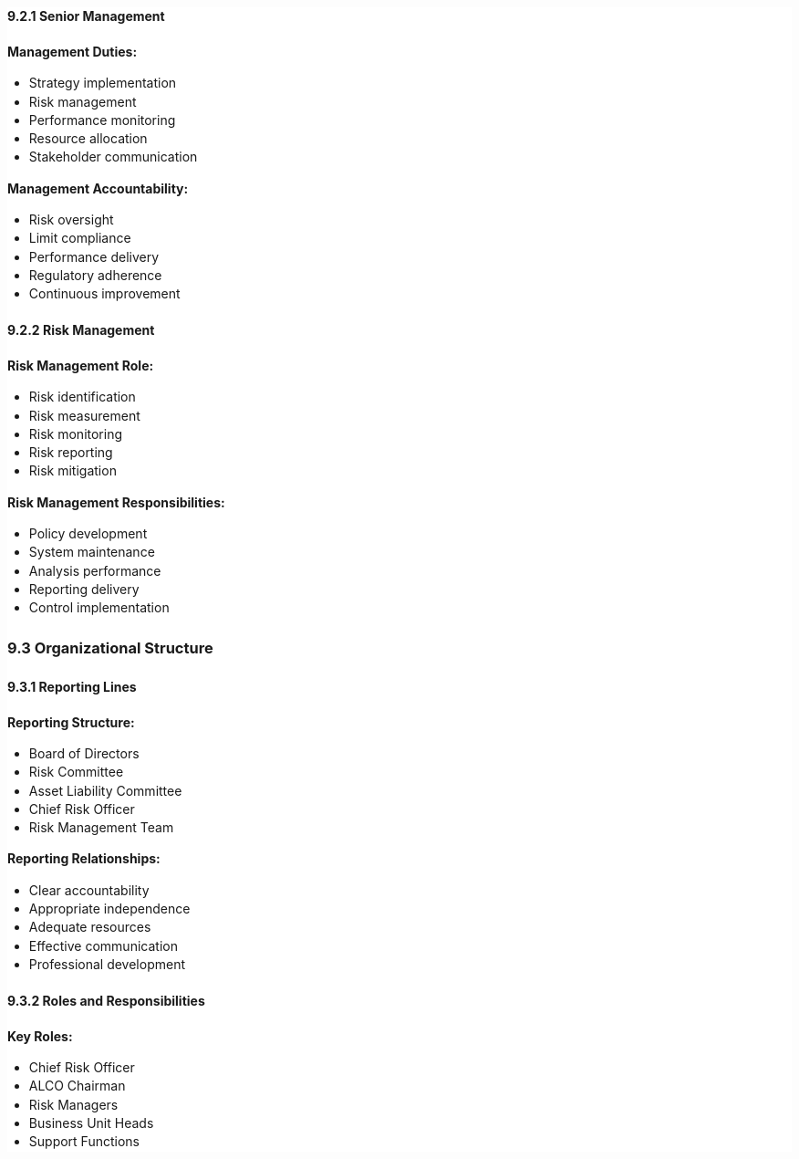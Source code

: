 #### 9.2.1 Senior Management

**Management Duties:**
- Strategy implementation
- Risk management
- Performance monitoring
- Resource allocation
- Stakeholder communication

**Management Accountability:**
- Risk oversight
- Limit compliance
- Performance delivery
- Regulatory adherence
- Continuous improvement

#### 9.2.2 Risk Management

**Risk Management Role:**
- Risk identification
- Risk measurement
- Risk monitoring
- Risk reporting
- Risk mitigation

**Risk Management Responsibilities:**
- Policy development
- System maintenance
- Analysis performance
- Reporting delivery
- Control implementation

### 9.3 Organizational Structure

#### 9.3.1 Reporting Lines

**Reporting Structure:**
- Board of Directors
- Risk Committee
- Asset Liability Committee
- Chief Risk Officer
- Risk Management Team

**Reporting Relationships:**
- Clear accountability
- Appropriate independence
- Adequate resources
- Effective communication
- Professional development

#### 9.3.2 Roles and Responsibilities

**Key Roles:**
- Chief Risk Officer
- ALCO Chairman
- Risk Managers
- Business Unit Heads
- Support Functions
